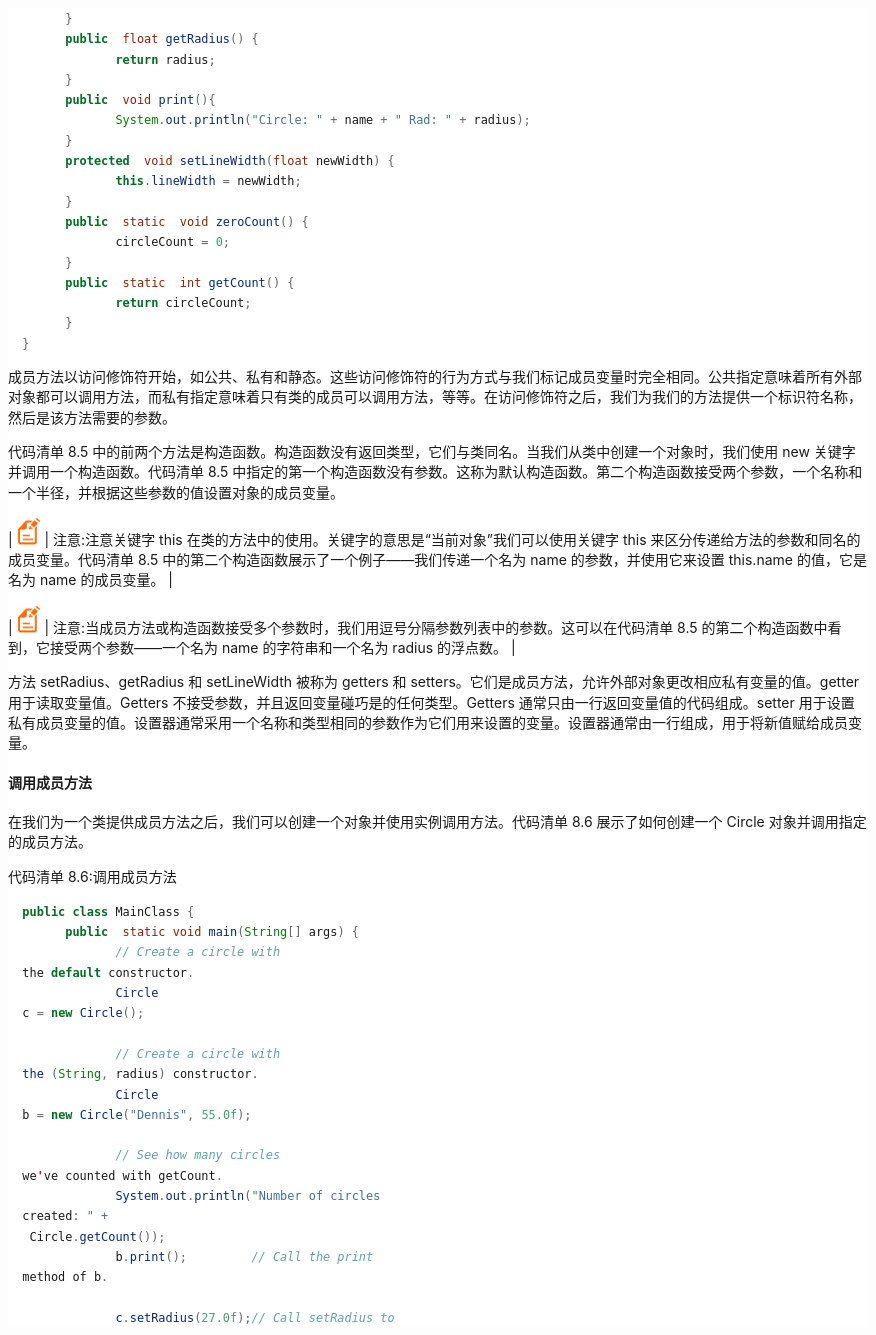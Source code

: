 ```java
        }
        public  float getRadius() {
               return radius;
        }
        public  void print(){
               System.out.println("Circle: " + name + " Rad: " + radius);
        }
        protected  void setLineWidth(float newWidth) {
               this.lineWidth = newWidth;
        }
        public  static  void zeroCount() {
               circleCount = 0;
        }
        public  static  int getCount() {
               return circleCount;
        }
  }

```

成员方法以访问修饰符开始，如公共、私有和静态。这些访问修饰符的行为方式与我们标记成员变量时完全相同。公共指定意味着所有外部对象都可以调用方法，而私有指定意味着只有类的成员可以调用方法，等等。在访问修饰符之后，我们为我们的方法提供一个标识符名称，然后是该方法需要的参数。

代码清单 8.5 中的前两个方法是构造函数。构造函数没有返回类型，它们与类同名。当我们从类中创建一个对象时，我们使用 new 关键字并调用一个构造函数。代码清单 8.5 中指定的第一个构造函数没有参数。这称为默认构造函数。第二个构造函数接受两个参数，一个名称和一个半径，并根据这些参数的值设置对象的成员变量。

| ![](img/note.png) | 注意:注意关键字 this 在类的方法中的使用。关键字的意思是“当前对象”我们可以使用关键字 this 来区分传递给方法的参数和同名的成员变量。代码清单 8.5 中的第二个构造函数展示了一个例子——我们传递一个名为 name 的参数，并使用它来设置 this.name 的值，它是名为 name 的成员变量。 |

| ![](img/note.png) | 注意:当成员方法或构造函数接受多个参数时，我们用逗号分隔参数列表中的参数。这可以在代码清单 8.5 的第二个构造函数中看到，它接受两个参数——一个名为 name 的字符串和一个名为 radius 的浮点数。 |

方法 setRadius、getRadius 和 setLineWidth 被称为 getters 和 setters。它们是成员方法，允许外部对象更改相应私有变量的值。getter 用于读取变量值。Getters 不接受参数，并且返回变量碰巧是的任何类型。Getters 通常只由一行返回变量值的代码组成。setter 用于设置私有成员变量的值。设置器通常采用一个名称和类型相同的参数作为它们用来设置的变量。设置器通常由一行组成，用于将新值赋给成员变量。

#### 调用成员方法

在我们为一个类提供成员方法之后，我们可以创建一个对象并使用实例调用方法。代码清单 8.6 展示了如何创建一个 Circle 对象并调用指定的成员方法。

代码清单 8.6:调用成员方法

```java
  public class MainClass {
        public  static void main(String[] args) {
               // Create a circle with
  the default constructor.
               Circle
  c = new Circle();

               // Create a circle with
  the (String, radius) constructor.
               Circle
  b = new Circle("Dennis", 55.0f);

               // See how many circles
  we've counted with getCount. 
               System.out.println("Number of circles
  created: " +
   Circle.getCount());
               b.print();         // Call the print
  method of b.

               c.setRadius(27.0f);// Call setRadius to
```